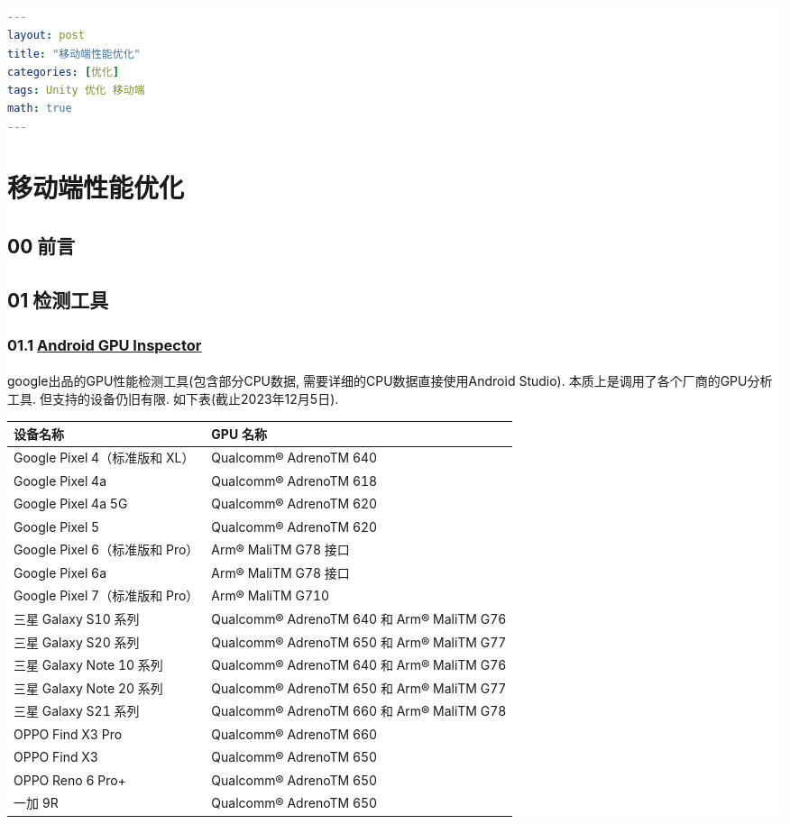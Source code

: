 ```yaml
---
layout: post
title: "移动端性能优化"
categories: [优化]
tags: Unity 优化 移动端
math: true
---
```


# 移动端性能优化

## 00 前言

## 01 检测工具

### 01.1  [Android GPU Inspector](https://developer.android.com/agi?hl=zh-cn)

google出品的GPU性能检测工具(包含部分CPU数据, 需要详细的CPU数据直接使用Android Studio). 本质上是调用了各个厂商的GPU分析工具. 但支持的设备仍旧有限. 如下表(截止2023年12月5日).

| 设备名称                       | GPU 名称                                  |
| :----------------------------- | :---------------------------------------- |
| Google Pixel 4（标准版和 XL）  | Qualcomm® AdrenoTM 640                    |
| Google Pixel 4a                | Qualcomm® AdrenoTM 618                    |
| Google Pixel 4a 5G             | Qualcomm® AdrenoTM 620                    |
| Google Pixel 5                 | Qualcomm® AdrenoTM 620                    |
| Google Pixel 6（标准版和 Pro） | Arm® MaliTM G78 接口                      |
| Google Pixel 6a                | Arm® MaliTM G78 接口                      |
| Google Pixel 7（标准版和 Pro） | Arm® MaliTM G710                          |
| 三星 Galaxy S10 系列           | Qualcomm® AdrenoTM 640 和 Arm® MaliTM G76 |
| 三星 Galaxy S20 系列           | Qualcomm® AdrenoTM 650 和 Arm® MaliTM G77 |
| 三星 Galaxy Note 10 系列       | Qualcomm® AdrenoTM 640 和 Arm® MaliTM G76 |
| 三星 Galaxy Note 20 系列       | Qualcomm® AdrenoTM 650 和 Arm® MaliTM G77 |
| 三星 Galaxy S21 系列           | Qualcomm® AdrenoTM 660 和 Arm® MaliTM G78 |
| OPPO Find X3 Pro               | Qualcomm® AdrenoTM 660                    |
| OPPO Find X3                   | Qualcomm® AdrenoTM 650                    |
| OPPO Reno 6 Pro+               | Qualcomm® AdrenoTM 650                    |
| 一加 9R                        | Qualcomm® AdrenoTM 650                    |
